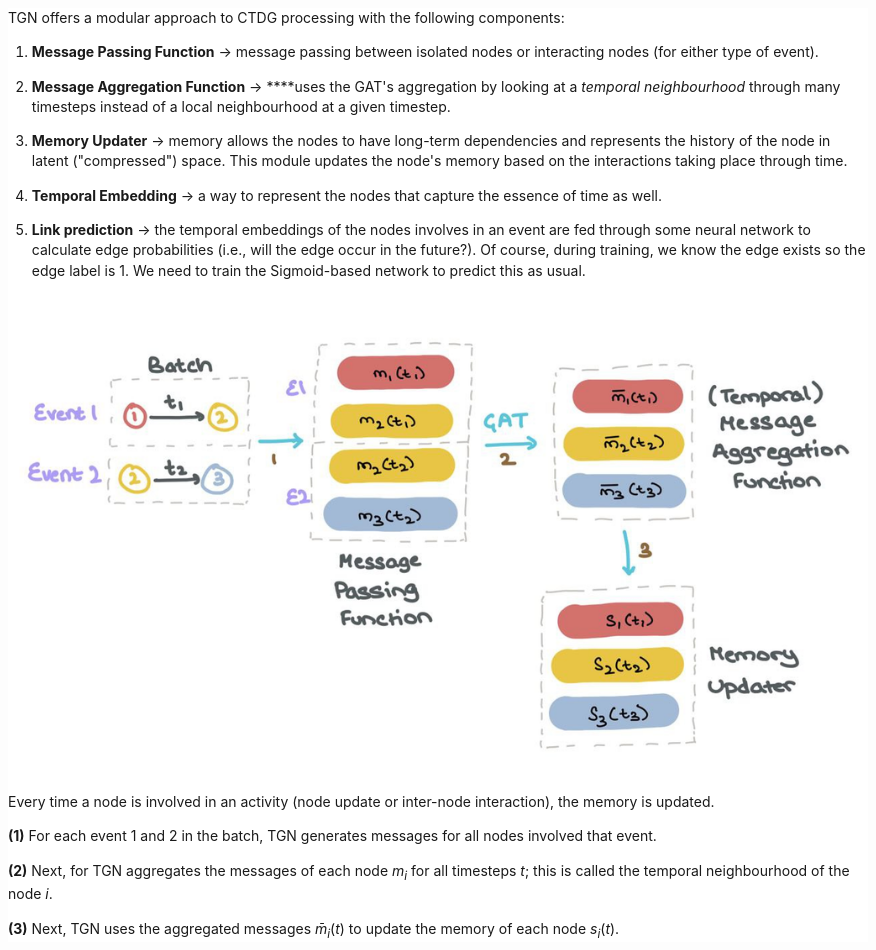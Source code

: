 TGN offers a modular approach to CTDG processing with the following components:

1. **Message Passing Function** → message passing between isolated nodes or interacting nodes (for either type of event).

2. **Message Aggregation Function** → ****uses the GAT's aggregation by looking at a *temporal neighbourhood* through many timesteps instead of a local neighbourhood at a given timestep.

3. **Memory Updater** → memory allows the nodes to have long-term dependencies and represents the history of the node in latent ("compressed") space. This module updates the node's memory based on the interactions taking place through time. 

4. **Temporal Embedding** → a way to represent the nodes that capture the essence of time as well.

5. **Link prediction** → the temporal embeddings of the nodes involves in an event are fed through some neural network to calculate edge probabilities (i.e., will the edge occur in the future?). 
Of course, during training, we know the edge exists so the edge label is $1$. We need to train the Sigmoid-based network to predict this as usual.

<img src="/images/tgn1.png" width="100%">

Every time a node is involved in an activity (node update or inter-node interaction), the memory is updated. 

**(1)** For each event $1$ and $2$ in the batch, TGN generates messages for all nodes involved that event. 

**(2)** Next, for TGN aggregates the messages of each node $m_i$ for all timesteps $t$; this is called the temporal neighbourhood of the node $i$. 

**(3)** Next, TGN uses the aggregated messages $\bar{m}_i(t)$ to update the memory of each node $s_i(t)$.
